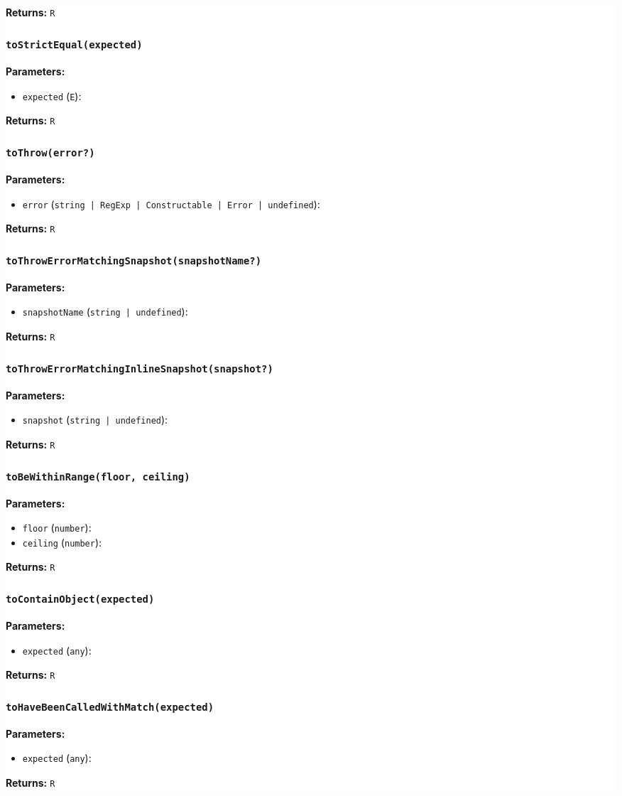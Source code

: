**Returns:** `R`

### `toStrictEqual(expected)`

**Parameters:**

- `expected` (`E`): 

**Returns:** `R`

### `toThrow(error?)`

**Parameters:**

- `error` (`string | RegExp | Constructable | Error | undefined`): 

**Returns:** `R`

### `toThrowErrorMatchingSnapshot(snapshotName?)`

**Parameters:**

- `snapshotName` (`string | undefined`): 

**Returns:** `R`

### `toThrowErrorMatchingInlineSnapshot(snapshot?)`

**Parameters:**

- `snapshot` (`string | undefined`): 

**Returns:** `R`

### `toBeWithinRange(floor, ceiling)`

**Parameters:**

- `floor` (`number`): 
- `ceiling` (`number`): 

**Returns:** `R`

### `toContainObject(expected)`

**Parameters:**

- `expected` (`any`): 

**Returns:** `R`

### `toHaveBeenCalledWithMatch(expected)`

**Parameters:**

- `expected` (`any`): 

**Returns:** `R`

